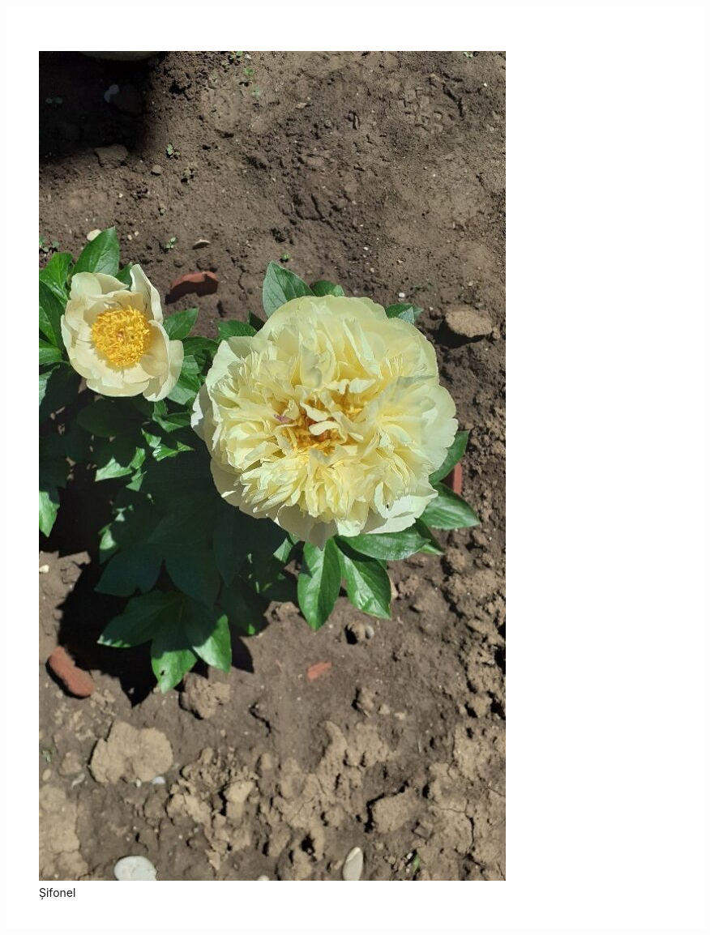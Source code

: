 <br/><br/>

<div class="flex justify-center h-96">
  <figure>
   <img class="h-96" src="images/sifonel-1-576x1024.jpeg" />
   <figcaption>Șifonel</figcaption>
  </figure>
   &nbsp; &nbsp; &nbsp;
   <figure>